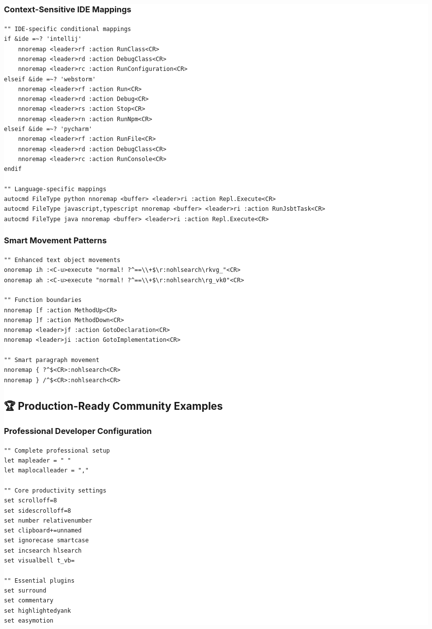 ### Context-Sensitive IDE Mappings
```vim
"" IDE-specific conditional mappings
if &ide =~? 'intellij'
    nnoremap <leader>rf :action RunClass<CR>
    nnoremap <leader>rd :action DebugClass<CR>
    nnoremap <leader>rc :action RunConfiguration<CR>
elseif &ide =~? 'webstorm'
    nnoremap <leader>rf :action Run<CR>
    nnoremap <leader>rd :action Debug<CR>
    nnoremap <leader>rs :action Stop<CR>
    nnoremap <leader>rn :action RunNpm<CR>
elseif &ide =~? 'pycharm'
    nnoremap <leader>rf :action RunFile<CR>
    nnoremap <leader>rd :action DebugClass<CR>
    nnoremap <leader>rc :action RunConsole<CR>
endif

"" Language-specific mappings
autocmd FileType python nnoremap <buffer> <leader>ri :action Repl.Execute<CR>
autocmd FileType javascript,typescript nnoremap <buffer> <leader>ri :action RunJsbtTask<CR>
autocmd FileType java nnoremap <buffer> <leader>ri :action Repl.Execute<CR>
```

### Smart Movement Patterns
```vim
"" Enhanced text object movements
onoremap ih :<C-u>execute "normal! ?^==\\+$\r:nohlsearch\rkvg_"<CR>
onoremap ah :<C-u>execute "normal! ?^==\\+$\r:nohlsearch\rg_vk0"<CR>

"" Function boundaries
nnoremap [f :action MethodUp<CR>
nnoremap ]f :action MethodDown<CR>
nnoremap <leader>jf :action GotoDeclaration<CR>
nnoremap <leader>ji :action GotoImplementation<CR>

"" Smart paragraph movement
nnoremap { ?^$<CR>:nohlsearch<CR>
nnoremap } /^$<CR>:nohlsearch<CR>
```

## 🏆 Production-Ready Community Examples

### Professional Developer Configuration
```vim
"" Complete professional setup
let mapleader = " "
let maplocalleader = ","

"" Core productivity settings
set scrolloff=8
set sidescrolloff=8
set number relativenumber
set clipboard+=unnamed
set ignorecase smartcase
set incsearch hlsearch
set visualbell t_vb=

"" Essential plugins
set surround
set commentary  
set highlightedyank
set easymotion
```